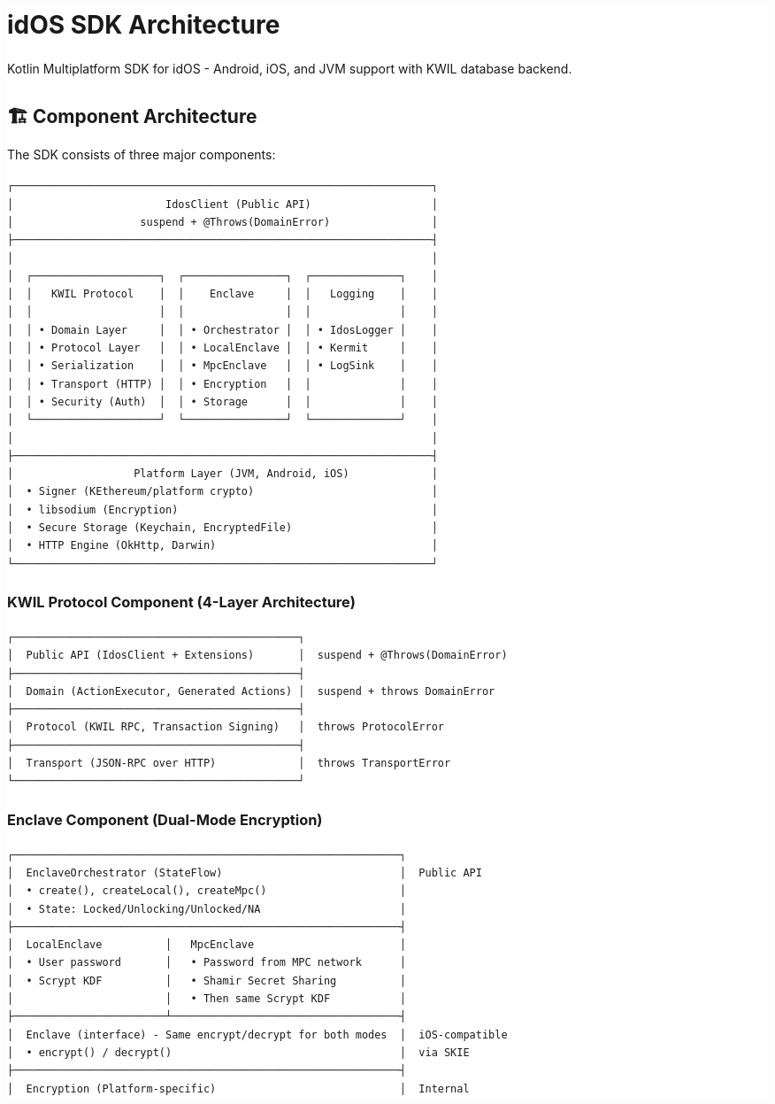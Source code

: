 # idOS SDK Architecture

Kotlin Multiplatform SDK for idOS - Android, iOS, and JVM support with KWIL database backend.

## 🏗️ Component Architecture

The SDK consists of three major components:

```
┌──────────────────────────────────────────────────────────────────┐
│                        IdosClient (Public API)                   │
│                    suspend + @Throws(DomainError)                │
├──────────────────────────────────────────────────────────────────┤
│                                                                  │
│  ┌────────────────────┐  ┌────────────────┐  ┌──────────────┐    │
│  │   KWIL Protocol    │  │    Enclave     │  │   Logging    │    │
│  │                    │  │                │  │              │    │
│  │ • Domain Layer     │  │ • Orchestrator │  │ • IdosLogger │    │
│  │ • Protocol Layer   │  │ • LocalEnclave │  │ • Kermit     │    │
│  │ • Serialization    │  │ • MpcEnclave   │  │ • LogSink    │    │
│  │ • Transport (HTTP) │  │ • Encryption   │  │              │    │
│  │ • Security (Auth)  │  │ • Storage      │  │              │    │
│  └────────────────────┘  └────────────────┘  └──────────────┘    │
│                                                                  │
├──────────────────────────────────────────────────────────────────┤
│                   Platform Layer (JVM, Android, iOS)             │
│  • Signer (KEthereum/platform crypto)                            │
│  • libsodium (Encryption)                                        │
│  • Secure Storage (Keychain, EncryptedFile)                      │
│  • HTTP Engine (OkHttp, Darwin)                                  │
└──────────────────────────────────────────────────────────────────┘
```

### KWIL Protocol Component (4-Layer Architecture)

```
┌─────────────────────────────────────────────┐
│  Public API (IdosClient + Extensions)       │  suspend + @Throws(DomainError)
├─────────────────────────────────────────────┤
│  Domain (ActionExecutor, Generated Actions) │  suspend + throws DomainError
├─────────────────────────────────────────────┤
│  Protocol (KWIL RPC, Transaction Signing)   │  throws ProtocolError
├─────────────────────────────────────────────┤
│  Transport (JSON-RPC over HTTP)             │  throws TransportError
└─────────────────────────────────────────────┘
```

### Enclave Component (Dual-Mode Encryption)

```
┌─────────────────────────────────────────────────────────────┐
│  EnclaveOrchestrator (StateFlow)                            │  Public API
│  • create(), createLocal(), createMpc()                     │
│  • State: Locked/Unlocking/Unlocked/NA                      │
├─────────────────────────────────────────────────────────────┤
│  LocalEnclave          │   MpcEnclave                       │
│  • User password       │   • Password from MPC network      │
│  • Scrypt KDF          │   • Shamir Secret Sharing          │
│                        │   • Then same Scrypt KDF           │
├────────────────────────┴────────────────────────────────────┤
│  Enclave (interface) - Same encrypt/decrypt for both modes  │  iOS-compatible
│  • encrypt() / decrypt()                                    │  via SKIE
├─────────────────────────────────────────────────────────────┤
│  Encryption (Platform-specific)                             │  Internal
```